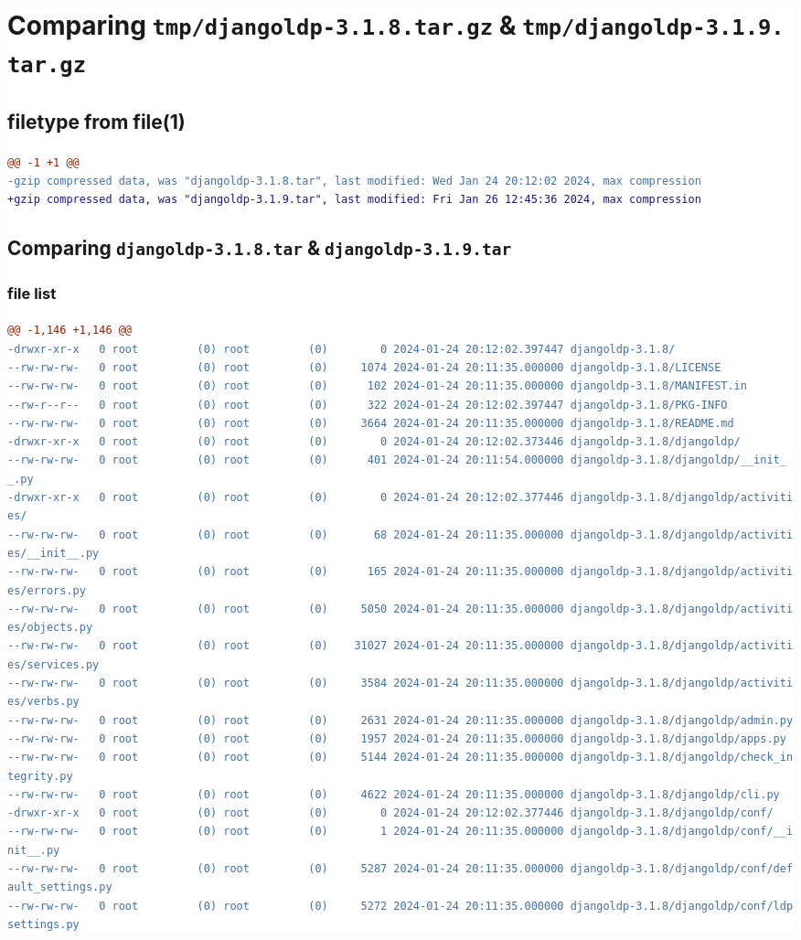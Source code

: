 # Comparing `tmp/djangoldp-3.1.8.tar.gz` & `tmp/djangoldp-3.1.9.tar.gz`

## filetype from file(1)

```diff
@@ -1 +1 @@
-gzip compressed data, was "djangoldp-3.1.8.tar", last modified: Wed Jan 24 20:12:02 2024, max compression
+gzip compressed data, was "djangoldp-3.1.9.tar", last modified: Fri Jan 26 12:45:36 2024, max compression
```

## Comparing `djangoldp-3.1.8.tar` & `djangoldp-3.1.9.tar`

### file list

```diff
@@ -1,146 +1,146 @@
-drwxr-xr-x   0 root         (0) root         (0)        0 2024-01-24 20:12:02.397447 djangoldp-3.1.8/
--rw-rw-rw-   0 root         (0) root         (0)     1074 2024-01-24 20:11:35.000000 djangoldp-3.1.8/LICENSE
--rw-rw-rw-   0 root         (0) root         (0)      102 2024-01-24 20:11:35.000000 djangoldp-3.1.8/MANIFEST.in
--rw-r--r--   0 root         (0) root         (0)      322 2024-01-24 20:12:02.397447 djangoldp-3.1.8/PKG-INFO
--rw-rw-rw-   0 root         (0) root         (0)     3664 2024-01-24 20:11:35.000000 djangoldp-3.1.8/README.md
-drwxr-xr-x   0 root         (0) root         (0)        0 2024-01-24 20:12:02.373446 djangoldp-3.1.8/djangoldp/
--rw-rw-rw-   0 root         (0) root         (0)      401 2024-01-24 20:11:54.000000 djangoldp-3.1.8/djangoldp/__init__.py
-drwxr-xr-x   0 root         (0) root         (0)        0 2024-01-24 20:12:02.377446 djangoldp-3.1.8/djangoldp/activities/
--rw-rw-rw-   0 root         (0) root         (0)       68 2024-01-24 20:11:35.000000 djangoldp-3.1.8/djangoldp/activities/__init__.py
--rw-rw-rw-   0 root         (0) root         (0)      165 2024-01-24 20:11:35.000000 djangoldp-3.1.8/djangoldp/activities/errors.py
--rw-rw-rw-   0 root         (0) root         (0)     5050 2024-01-24 20:11:35.000000 djangoldp-3.1.8/djangoldp/activities/objects.py
--rw-rw-rw-   0 root         (0) root         (0)    31027 2024-01-24 20:11:35.000000 djangoldp-3.1.8/djangoldp/activities/services.py
--rw-rw-rw-   0 root         (0) root         (0)     3584 2024-01-24 20:11:35.000000 djangoldp-3.1.8/djangoldp/activities/verbs.py
--rw-rw-rw-   0 root         (0) root         (0)     2631 2024-01-24 20:11:35.000000 djangoldp-3.1.8/djangoldp/admin.py
--rw-rw-rw-   0 root         (0) root         (0)     1957 2024-01-24 20:11:35.000000 djangoldp-3.1.8/djangoldp/apps.py
--rw-rw-rw-   0 root         (0) root         (0)     5144 2024-01-24 20:11:35.000000 djangoldp-3.1.8/djangoldp/check_integrity.py
--rw-rw-rw-   0 root         (0) root         (0)     4622 2024-01-24 20:11:35.000000 djangoldp-3.1.8/djangoldp/cli.py
-drwxr-xr-x   0 root         (0) root         (0)        0 2024-01-24 20:12:02.377446 djangoldp-3.1.8/djangoldp/conf/
--rw-rw-rw-   0 root         (0) root         (0)        1 2024-01-24 20:11:35.000000 djangoldp-3.1.8/djangoldp/conf/__init__.py
--rw-rw-rw-   0 root         (0) root         (0)     5287 2024-01-24 20:11:35.000000 djangoldp-3.1.8/djangoldp/conf/default_settings.py
--rw-rw-rw-   0 root         (0) root         (0)     5272 2024-01-24 20:11:35.000000 djangoldp-3.1.8/djangoldp/conf/ldpsettings.py
```